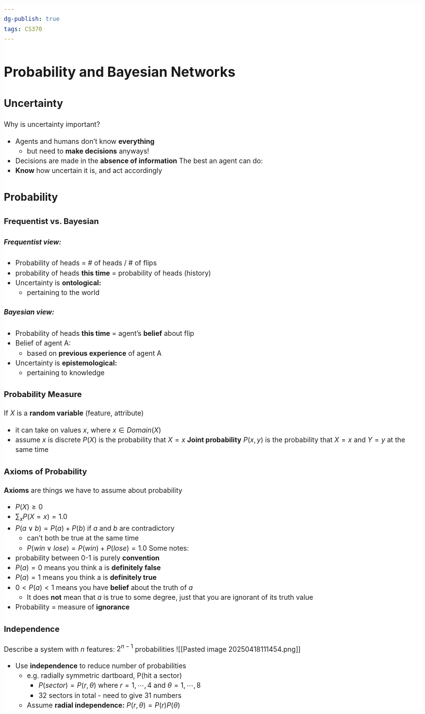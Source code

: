 ```yaml
---
dg-publish: true
tags: CS370
---
```

# Probability and Bayesian Networks
## Uncertainty
Why is uncertainty important?
* Agents and humans don’t know **everything**
	* but need to **make decisions** anyways!
* Decisions are made in the **absence of information**
The best an agent can do:
* **Know** how uncertain it is, and act accordingly
## Probability
### Frequentist vs. Bayesian
##### Frequentist view:
* Probability of heads = # of heads / # of flips
* probability of heads **this time** = probability of heads (history)
* Uncertainty is **ontological:**
	* pertaining to the world
##### Bayesian view:
* Probability of heads **this time** = agent’s **belief** about flip
* Belief of agent A:
	* based on **previous experience** of agent A
* Uncertainty is **epistemological:**
	* pertaining to knowledge
### Probability Measure
If $X$ is a **random variable** (feature, attribute)
* it can take on values $x$, where $x \in Domain(X)$
* assume $x$ is discrete
$P(X)$ is the probability that $X=x$
**Joint probability** $P(x, y)$ is the probability that $X=x$ and $Y=y$ at the same time
### Axioms of Probability
**Axioms** are things we have to assume about probability
* $P(X) \geq 0$
* $\sum_xP(X=x) = 1.0$
* $P(a\lor b) = P(a)+P(b)$ if $a$ and $b$ are contradictory
	* can’t both be true at the same time
	* $P(win \lor lose) = P(win) + P(lose) = 1.0$
Some notes:
* probability between 0-1 is purely **convention**
* $P(a) = 0$ means you think a is **definitely false**
* $P(a) = 1$ means you think a is **definitely true**
* $0<P(a)<1$ means you have **belief** about the truth of $a$
	* It does **not** mean that $a$ is true to some degree, just that you are ignorant of its truth value
* Probability = measure of **ignorance**
### Independence
Describe a system with $n$ features: $2^{n-1}$ probabilities
![[Pasted image 20250418111454.png]]
* Use **independence** to reduce number of probabilities
	* e.g. radially symmetric dartboard, P(hit a sector)
		* $P(sector) = P(r, \theta)$ where $r=1, \cdots, 4$ and $\theta = 1, \cdots, 8$
		* 32 sectors in total - need to give 31 numbers
	* Assume **radial independence:** $P(r,\theta) = P(r)P(\theta)$